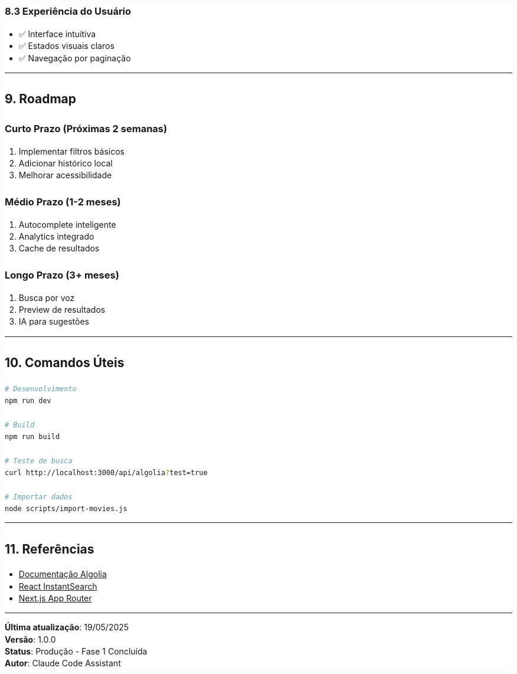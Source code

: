 ### 8.3 Experiência do Usuário
- ✅ Interface intuitiva
- ✅ Estados visuais claros
- ✅ Navegação por paginação

---

## 9. Roadmap

### Curto Prazo (Próximas 2 semanas)
1. Implementar filtros básicos
2. Adicionar histórico local
3. Melhorar acessibilidade

### Médio Prazo (1-2 meses)
1. Autocomplete inteligente
2. Analytics integrado
3. Cache de resultados

### Longo Prazo (3+ meses)
1. Busca por voz
2. Preview de resultados
3. IA para sugestões

---

## 10. Comandos Úteis

```bash
# Desenvolvimento
npm run dev

# Build
npm run build

# Teste de busca
curl http://localhost:3000/api/algolia?test=true

# Importar dados
node scripts/import-movies.js
```

---

## 11. Referências

- [Documentação Algolia](https://www.algolia.com/doc/)
- [React InstantSearch](https://www.algolia.com/doc/guides/building-search-ui/what-is-instantsearch/react/)
- [Next.js App Router](https://nextjs.org/docs/app)

---

**Última atualização**: 19/05/2025  
**Versão**: 1.0.0  
**Status**: Produção - Fase 1 Concluída  
**Autor**: Claude Code Assistant
